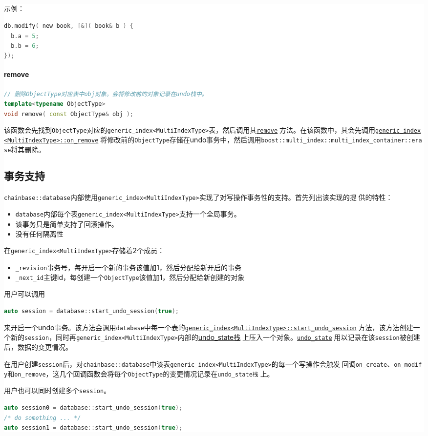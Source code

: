 示例：
```cpp
db.modify( new_book, [&]( book& b ) {
  b.a = 5;
  b.b = 6;
});
```

#### remove
```cpp
// 删除ObjectType对应表中obj对象。会将修改前的对象记录在undo栈中。
template<typename ObjectType>
void remove( const ObjectType& obj );
```

该函数会先找到`ObjectType`对应的`generic_index<MultiIndexType>`表，然后调用其[`remove`](https://github.com/steemit/steem/blob/71cc1a88303a6d527181070eee2bdc39ee6298f3/libraries/chainbase/include/chainbase/chainbase.hpp#L266-L269)
方法。在该函数中，其会先调用[`generic_index<MultiIndexType>::on_remove`](https://github.com/steemit/steem/blob/71cc1a88303a6d527181070eee2bdc39ee6298f3/libraries/chainbase/include/chainbase/chainbase.hpp#L526-L546)
将修改前的`ObjectType`存储在undo事务中，然后调用`boost::multi_index::multi_index_container::erase`将其删除。

## 事务支持
`chainbase::database`内部使用`generic_index<MultiIndexType>`实现了对写操作事务性的支持。首先列出该实现的提
供的特性：
* `database`内部每个表`generic_index<MultiIndexType>`支持一个全局事务。
* 该事务只是简单支持了回滚操作。
* 没有任何隔离性

在`generic_index<MultiIndexType>`存储着2个成员：
* `_revision`事务号，每开启一个新的事务该值加1，然后分配给新开启的事务
* `_next_id`主键id，每创建一个`ObjectType`该值加1，然后分配给新创建的对象

用户可以调用

```cpp
auto session = database::start_undo_session(true);
```

来开启一个undo事务。该方法会调用`database`中每一个表的[`generic_index<MultiIndexType>::start_undo_session`](https://github.com/steemit/steem/blob/71cc1a88303a6d527181070eee2bdc39ee6298f3/libraries/chainbase/include/chainbase/chainbase.hpp#L328-L337)
方法，该方法创建一个新的`session`，同时再`generic_index<MultiIndexType>`内部的[undo_state栈](https://github.com/steemit/steem/blob/71cc1a88303a6d527181070eee2bdc39ee6298f3/libraries/chainbase/include/chainbase/chainbase.hpp#L555)
上压入一个对象。[`undo_state`](https://github.com/steemit/steem/blob/71cc1a88303a6d527181070eee2bdc39ee6298f3/libraries/chainbase/include/chainbase/chainbase.hpp#L164-L186)
用以记录在该`session`被创建后，数据的变更情况。

在用户创建`session`后，对`chainbase::database`中该表`generic_index<MultiIndexType>`的每一个写操作会触发
回调`on_create`、`on_modify`和`on_remove`，这几个回调函数会将每个`ObjectType`的变更情况记录在`undo_state栈`
上。

用户也可以同时创建多个`session`。
```cpp
auto session0 = database::start_undo_session(true);
/* do something ... */
auto session1 = database::start_undo_session(true);
```
